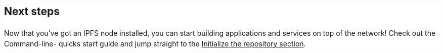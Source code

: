 ## Next steps

Now that you've got an IPFS node installed, you can start building applications and services on top of the network! Check out the Command-line- quicks start guide and jump straight to the [Initialize the repository section](../how-to/command-line-quick-start.md#initialize-the-repository).
